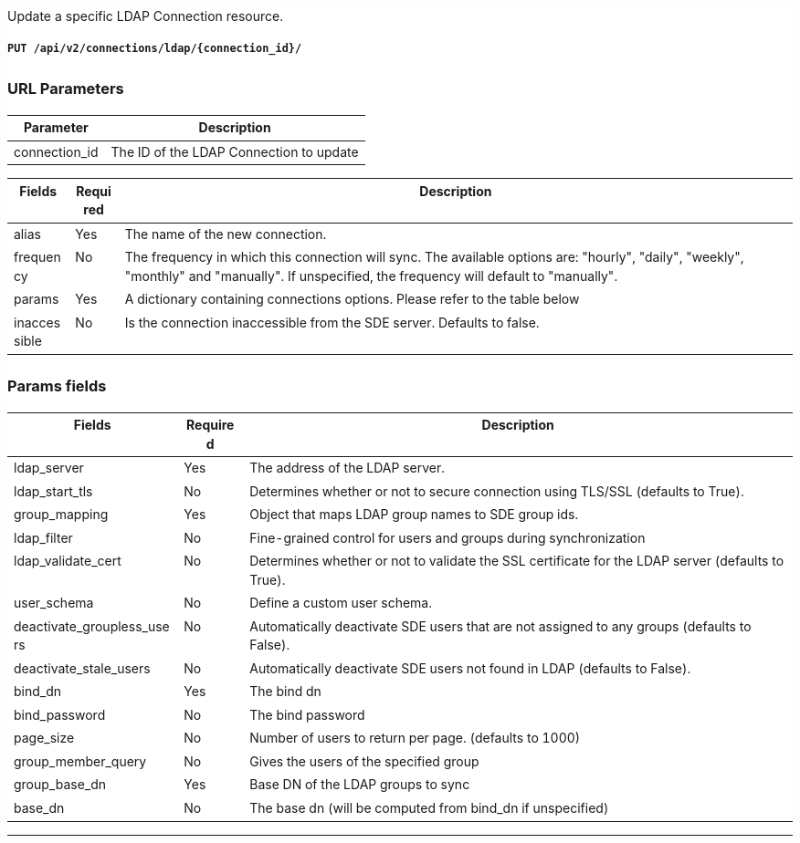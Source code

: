 Update a specific LDAP Connection resource.

**`PUT /api/v2/connections/ldap/{connection_id}/`**

### URL Parameters

Parameter       | Description
--------------- | -----------
connection_id   | The ID of the LDAP Connection to update


Fields              | Required | Description
--------------------|----------|-------------
alias               | Yes      | The name of the new connection.
frequency           | No       | The frequency in which this connection will sync.  The available options are: "hourly", "daily", "weekly", "monthly" and "manually".  If unspecified, the frequency will default to "manually".
params              | Yes      | A dictionary containing connections options. Please refer to the table below
inaccessible        | No       | Is the connection inaccessible from the SDE server. Defaults to false.

### Params fields

Fields                         | Required | Description
-------------------------------|----------|-------------
ldap_server                    | Yes      | The address of the LDAP server.
ldap_start_tls                 | No       | Determines whether or not to secure connection using TLS/SSL (defaults to True).
group_mapping                  | Yes      | Object that maps LDAP group names to SDE group ids.
ldap_filter                    | No       | Fine-grained control for users and groups during synchronization
ldap_validate_cert             | No       | Determines whether or not to validate the SSL certificate for the LDAP server (defaults to True).
user_schema                    | No       | Define a custom user schema.
deactivate_groupless_users     | No       | Automatically deactivate SDE users that are not assigned to any groups (defaults to False).
deactivate_stale_users         | No       | Automatically deactivate SDE users not found in LDAP (defaults to False).
bind_dn                        | Yes      | The bind dn
bind_password                  | No       | The bind password
page_size                      | No       | Number of users to return per page. (defaults to 1000)
group_member_query             | No       | Gives the users of the specified group
group_base_dn                  | Yes      | Base DN of the LDAP groups to sync
base_dn                        | No       | The base dn (will be computed from bind_dn if unspecified)
---
